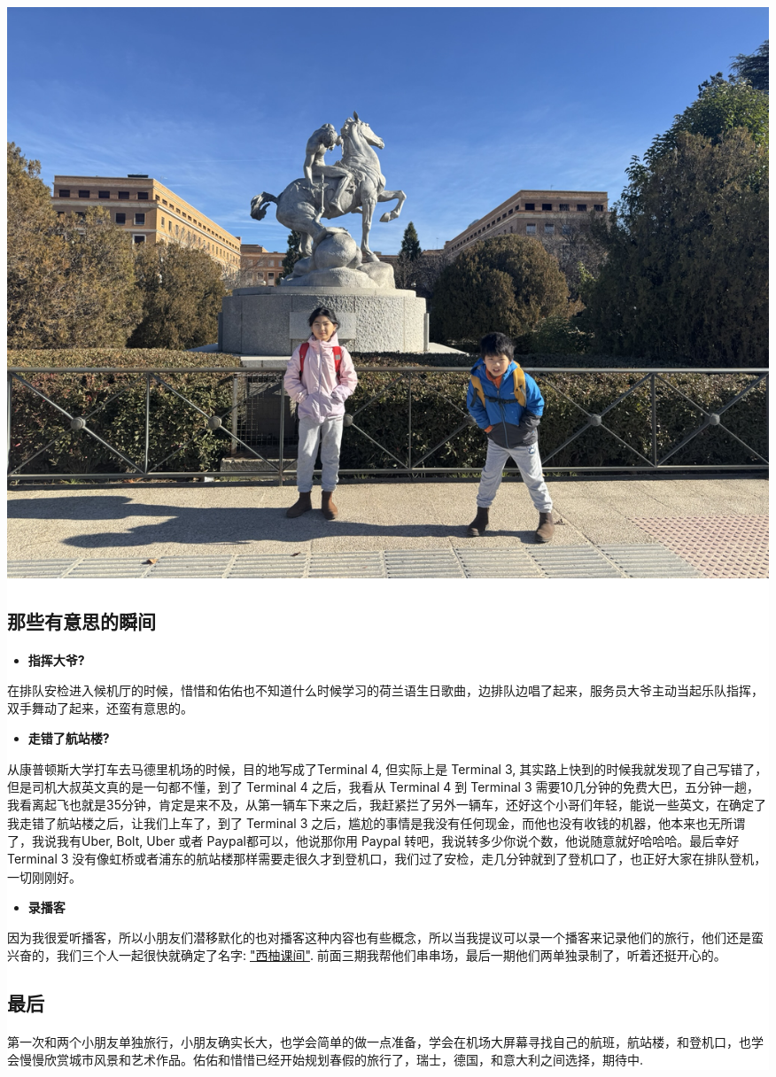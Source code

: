 ![C601AB53-55F4-42FF-B3B5-CCA28000E15A_1_102_o.jpeg](https://github.com/metrue/cofe/blob/main/assets/images/2024-12-23/1734994189257.jpeg?raw=true)

## 那些有意思的瞬间

* **指挥大爷?**

在排队安检进入候机厅的时候，惜惜和佑佑也不知道什么时候学习的荷兰语生日歌曲，边排队边唱了起来，服务员大爷主动当起乐队指挥，双手舞动了起来，还蛮有意思的。

* **走错了航站楼?**

从康普顿斯大学打车去马德里机场的时候，目的地写成了Terminal 4, 但实际上是 Terminal 3, 其实路上快到的时候我就发现了自己写错了，但是司机大叔英文真的是一句都不懂，到了 Terminal 4 之后，我看从 Terminal 4 到 Terminal 3 需要10几分钟的免费大巴，五分钟一趟，我看离起飞也就是35分钟，肯定是来不及，从第一辆车下来之后，我赶紧拦了另外一辆车，还好这个小哥们年轻，能说一些英文，在确定了我走错了航站楼之后，让我们上车了，到了 Terminal 3 之后，尴尬的事情是我没有任何现金，而他也没有收钱的机器，他本来也无所谓了，我说我有Uber, Bolt, Uber 或者 Paypal都可以，他说那你用 Paypal 转吧，我说转多少你说个数，他说随意就好哈哈哈。最后幸好 Terminal 3 没有像虹桥或者浦东的航站楼那样需要走很久才到登机口，我们过了安检，走几分钟就到了登机口了，也正好大家在排队登机，一切刚刚好。

* **录播客**

因为我很爱听播客，所以小朋友们潜移默化的也对播客这种内容也有些概念，所以当我提议可以录一个播客来记录他们的旅行，他们还是蛮兴奋的，我们三个人一起很快就确定了名字:  ["西柚课间"](https://www.xiaoyuzhoufm.com/podcast/63f9f6ec75918da323982e2c). 前面三期我帮他们串串场，最后一期他们两单独录制了，听着还挺开心的。

## 最后

第一次和两个小朋友单独旅行，小朋友确实长大，也学会简单的做一点准备，学会在机场大屏幕寻找自己的航班，航站楼，和登机口，也学会慢慢欣赏城市风景和艺术作品。佑佑和惜惜已经开始规划春假的旅行了，瑞士，德国，和意大利之间选择，期待中.
